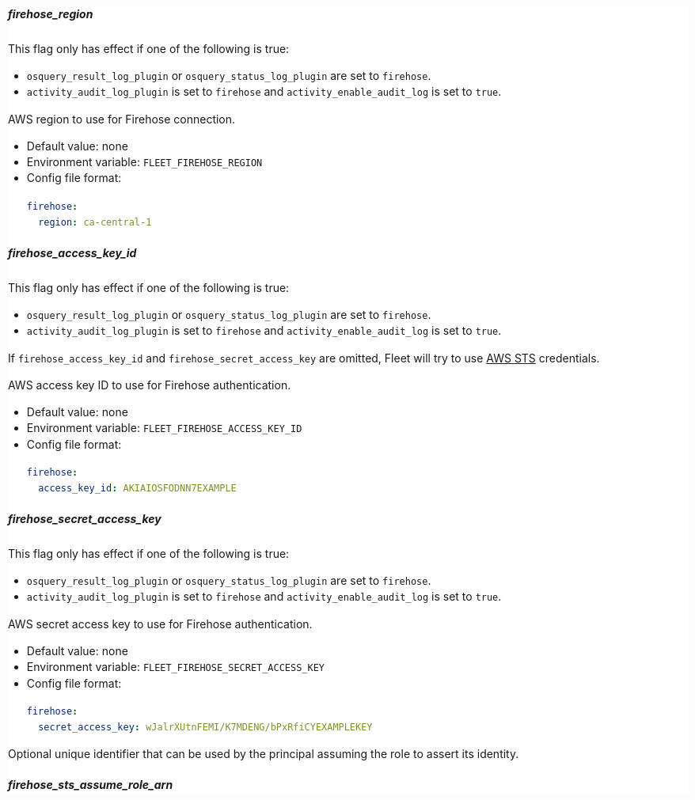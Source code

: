 ##### firehose_region

This flag only has effect if one of the following is true:
- `osquery_result_log_plugin` or `osquery_status_log_plugin` are set to `firehose`.
- `activity_audit_log_plugin` is set to `firehose` and `activity_enable_audit_log` is set to `true`.

AWS region to use for Firehose connection.

- Default value: none
- Environment variable: `FLEET_FIREHOSE_REGION`
- Config file format:
  ```yaml
  firehose:
    region: ca-central-1
  ```

##### firehose_access_key_id

This flag only has effect if one of the following is true:
- `osquery_result_log_plugin` or `osquery_status_log_plugin` are set to `firehose`.
- `activity_audit_log_plugin` is set to `firehose` and `activity_enable_audit_log` is set to `true`.

If `firehose_access_key_id` and `firehose_secret_access_key` are omitted, Fleet will try to use [AWS STS](https://docs.aws.amazon.com/IAM/latest/UserGuide/id_credentials_temp.html) credentials.

AWS access key ID to use for Firehose authentication.

- Default value: none
- Environment variable: `FLEET_FIREHOSE_ACCESS_KEY_ID`
- Config file format:
  ```yaml
  firehose:
    access_key_id: AKIAIOSFODNN7EXAMPLE
  ```

##### firehose_secret_access_key

This flag only has effect if one of the following is true:
- `osquery_result_log_plugin` or `osquery_status_log_plugin` are set to `firehose`.
- `activity_audit_log_plugin` is set to `firehose` and `activity_enable_audit_log` is set to `true`.

AWS secret access key to use for Firehose authentication.

- Default value: none
- Environment variable: `FLEET_FIREHOSE_SECRET_ACCESS_KEY`
- Config file format:
  ```yaml
  firehose:
    secret_access_key: wJalrXUtnFEMI/K7MDENG/bPxRfiCYEXAMPLEKEY
  ```
Optional unique identifier that can be used by the principal assuming the role to assert its identity.
##### firehose_sts_assume_role_arn
